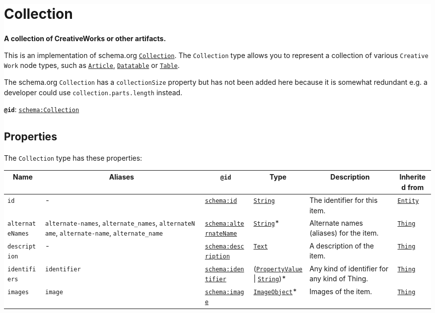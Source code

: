 # Collection

**A collection of CreativeWorks or other artifacts.**

This is an implementation of schema.org [`Collection`](https://schema.org/Collection).
The `Collection` type allows you to represent a collection of various `CreativeWork`
node types, such as [`Article`](./Article), [`Datatable`](./Datatable) or [`Table`](./Table).

The schema.org `Collection` has a `collectionSize` property but has not been added here
because it is somewhat redundant e.g. a developer could use `collection.parts.length` instead.


**`@id`**: [`schema:Collection`](https://schema.org/Collection)

## Properties

The `Collection` type has these properties:

| Name             | Aliases                                                                                   | `@id`                                                      | Type                                                                                                                                                                                                                                                                                                                                             | Description                                                                                                             | Inherited from                                                                                                |
| ---------------- | ----------------------------------------------------------------------------------------- | ---------------------------------------------------------- | ------------------------------------------------------------------------------------------------------------------------------------------------------------------------------------------------------------------------------------------------------------------------------------------------------------------------------------------------ | ----------------------------------------------------------------------------------------------------------------------- | ------------------------------------------------------------------------------------------------------------- |
| `id`             | -                                                                                         | [`schema:id`](https://schema.org/id)                       | [`String`](https://github.com/stencila/stencila/blob/main/docs/reference/schema/data/string.md)                                                                                                                                                                                                                                                  | The identifier for this item.                                                                                           | [`Entity`](https://github.com/stencila/stencila/blob/main/docs/reference/schema/other/entity.md)              |
| `alternateNames` | `alternate-names`, `alternate_names`, `alternateName`, `alternate-name`, `alternate_name` | [`schema:alternateName`](https://schema.org/alternateName) | [`String`](https://github.com/stencila/stencila/blob/main/docs/reference/schema/data/string.md)*                                                                                                                                                                                                                                                 | Alternate names (aliases) for the item.                                                                                 | [`Thing`](https://github.com/stencila/stencila/blob/main/docs/reference/schema/other/thing.md)                |
| `description`    | -                                                                                         | [`schema:description`](https://schema.org/description)     | [`Text`](https://github.com/stencila/stencila/blob/main/docs/reference/schema/prose/text.md)                                                                                                                                                                                                                                                     | A description of the item.                                                                                              | [`Thing`](https://github.com/stencila/stencila/blob/main/docs/reference/schema/other/thing.md)                |
| `identifiers`    | `identifier`                                                                              | [`schema:identifier`](https://schema.org/identifier)       | ([`PropertyValue`](https://github.com/stencila/stencila/blob/main/docs/reference/schema/other/property-value.md) \| [`String`](https://github.com/stencila/stencila/blob/main/docs/reference/schema/data/string.md))*                                                                                                                            | Any kind of identifier for any kind of Thing.                                                                           | [`Thing`](https://github.com/stencila/stencila/blob/main/docs/reference/schema/other/thing.md)                |
| `images`         | `image`                                                                                   | [`schema:image`](https://schema.org/image)                 | [`ImageObject`](https://github.com/stencila/stencila/blob/main/docs/reference/schema/works/image-object.md)*                                                                                                                                                                                                                                     | Images of the item.                                                                                                     | [`Thing`](https://github.com/stencila/stencila/blob/main/docs/reference/schema/other/thing.md)                |